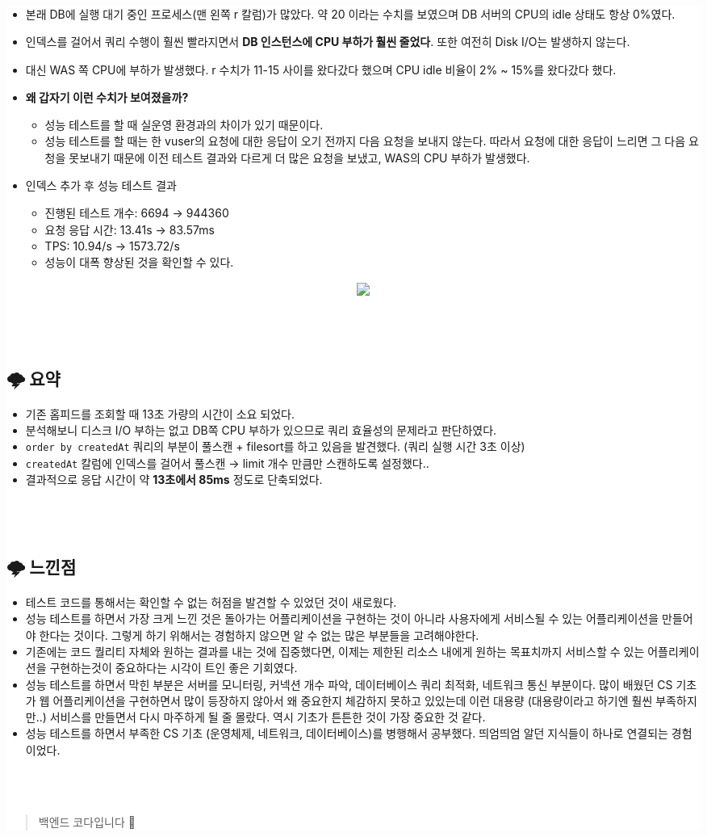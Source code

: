   - 본래 DB에 실행 대기 중인 프로세스(맨 왼쪽 r 칼럼)가 많았다. 약 20 이라는 수치를 보였으며 DB 서버의 CPU의 idle 상태도 항상 0%였다.
  - 인덱스를 걸어서 쿼리 수행이 훨씬 빨라지면서 **DB 인스턴스에 CPU 부하가 훨씬 줄었다**. 또한 여전히 Disk I/O는 발생하지 않는다.
  - 대신 WAS 쪽 CPU에 부하가 발생했다. r 수치가 11-15 사이를 왔다갔다 했으며 CPU idle 비율이 2% ~ 15%를 왔다갔다 했다. 
  - **왜 갑자기 이런 수치가 보여졌을까?**
    - 성능 테스트를 할 때 실운영 환경과의 차이가 있기 때문이다.
    - 성능 테스트를 할 때는 한 vuser의 요청에 대한 응답이 오기 전까지 다음 요청을 보내지 않는다. 따라서 요청에 대한 응답이 느리면 그 다음 요청을 못보내기 때문에 이전 테스트 결과와 다르게 더 많은 요청을 보냈고, WAS의 CPU 부하가 발생했다.

- 인덱스 추가 후 성능 테스트 결과   
  - 진행된 테스트 개수: 6694 → 944360
  - 요청 응답 시간: 13.41s → 83.57ms
  - TPS: 10.94/s → 1573.72/s
  - 성능이 대폭 향상된 것을 확인할 수 있다. 
  
  <p align="center"><img width="85%" src="https://user-images.githubusercontent.com/63405904/137450075-acdc9624-f2c0-4b3d-852c-367fc4a441bd.png"></p> 

<br>
<br>

## 🌩 요약

- 기존 홈피드를 조회할 때 13초 가량의 시간이 소요 되었다.
- 분석해보니 디스크 I/O 부하는 없고 DB쪽 CPU 부하가 있으므로 쿼리 효율성의 문제라고 판단하였다.
- `order by createdAt` 쿼리의 부분이 풀스캔 + filesort를 하고 있음을 발견했다. (쿼리 실행 시간 3초 이상)
- `createdAt` 칼럼에 인덱스를 걸어서 풀스캔 → limit 개수 만큼만 스캔하도록 설정했다..
- 결과적으로 응답 시간이 약 **13초에서 85ms** 정도로 단축되었다.

<br>
<br>

## 🌩 느낀점
- 테스트 코드를 통해서는 확인할 수 없는 허점을 발견할 수 있었던 것이 새로웠다.
- 성능 테스트를 하면서 가장 크게 느낀 것은 돌아가는 어플리케이션을 구현하는 것이 아니라 사용자에게 서비스될 수 있는 어플리케이션을 만들어야 한다는 것이다. 그렇게 하기 위해서는 경험하지 않으면 알 수 없는 많은 부분들을 고려해야한다. 
- 기존에는 코드 퀄리티 자체와 원하는 결과를 내는 것에 집중했다면, 이제는 제한된 리소스 내에게 원하는 목표치까지 서비스할 수 있는 어플리케이션을 구현하는것이 중요하다는 시각이 트인 좋은 기회였다. 
- 성능 테스트를 하면서 막힌 부분은 서버를 모니터링, 커넥션 개수 파악, 데이터베이스 쿼리 최적화, 네트워크 통신 부분이다. 많이 배웠던 CS 기초가 웹 어플리케이션을 구현하면서 많이 등장하지 않아서 왜 중요한지 체감하지 못하고 있있는데 이런 대용량 (대용량이라고 하기엔 훨씬 부족하지만..) 서비스를 만들면서 다시 마주하게 될 줄 몰랐다. 역시 기초가 튼튼한 것이 가장 중요한 것 같다. 
- 성능 테스트를 하면서 부족한 CS 기초 (운영체제, 네트워크, 데이터베이스)를 병행해서 공부했다. 띄엄띄엄 알던 지식들이 하나로 연결되는 경험이었다. 

<br>
<br>

> 백엔드 코다입니다 🙌
